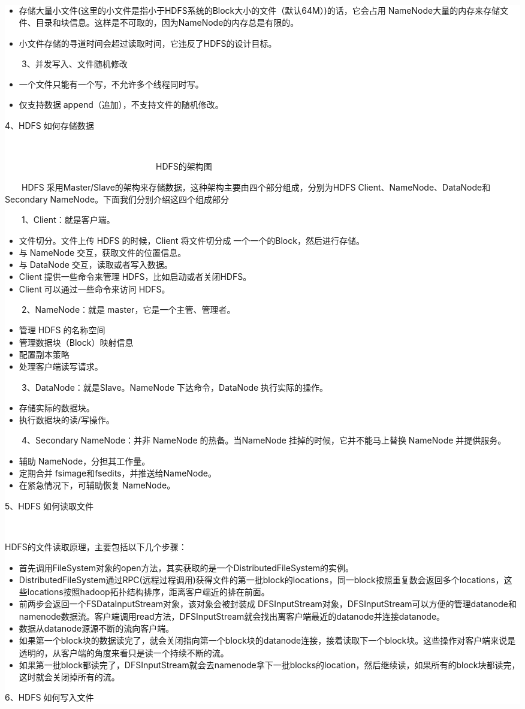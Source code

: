<ul><li>
	<p>存储大量小文件(这里的小文件是指小于HDFS系统的Block大小的文件（默认64M）)的话，它会占用 NameNode大量的内存来存储文件、目录和块信息。这样是不可取的，因为NameNode的内存总是有限的。</p>
	</li>
	<li>
	<p>小文件存储的寻道时间会超过读取时间，它违反了HDFS的设计目标。</p>
	</li>
</ul><p>　　3、并发写入、文件随机修改</p>

<ul><li>
	<p>一个文件只能有一个写，不允许多个线程同时写。</p>
	</li>
	<li>
	<p>仅支持数据 append（追加），不支持文件的随机修改。</p>
	</li>
</ul><p>4、<a name="HDFS%E5%A6%82%E4%BD%95%E5%AD%98%E5%82%A8%E6%95%B0%E6%8D%AE"></a>HDFS 如何存储数据</p>

<p>　　<img alt="" class="has" src="https://images2015.cnblogs.com/blog/615800/201604/615800-20160410194709656-653161719.jpg"></p>

<p>　　　　　　　　　　　　　　　　　　HDFS的架构图</p>

<p>　　HDFS 采用Master/Slave的架构来存储数据，这种架构主要由四个部分组成，分别为HDFS Client、NameNode、DataNode和Secondary NameNode。下面我们分别介绍这四个组成部分   </p>

<p>　　1、Client：就是客户端。</p>

<ul><li>文件切分。文件上传 HDFS 的时候，Client 将文件切分成 一个一个的Block，然后进行存储。</li>
	<li>与 NameNode 交互，获取文件的位置信息。</li>
	<li>与 DataNode 交互，读取或者写入数据。</li>
	<li>Client 提供一些命令来管理 HDFS，比如启动或者关闭HDFS。</li>
	<li>Client 可以通过一些命令来访问 HDFS。</li>
</ul><p>　　2、NameNode：就是 master，它是一个主管、管理者。</p>

<ul><li>管理 HDFS 的名称空间</li>
	<li>管理数据块（Block）映射信息</li>
	<li>配置副本策略</li>
	<li>处理客户端读写请求。</li>
</ul><p>　　3、DataNode：就是Slave。NameNode 下达命令，DataNode 执行实际的操作。</p>

<ul><li>存储实际的数据块。</li>
	<li>执行数据块的读/写操作。</li>
</ul><p>　　4、Secondary NameNode：并非 NameNode 的热备。当NameNode 挂掉的时候，它并不能马上替换 NameNode 并提供服务。</p>

<ul><li>辅助 NameNode，分担其工作量。</li>
	<li>定期合并 fsimage和fsedits，并推送给NameNode。</li>
	<li>在紧急情况下，可辅助恢复 NameNode。</li>
</ul><p>5、<a name="HDFS%E5%A6%82%E4%BD%95%E8%AF%BB%E5%8F%96%E6%96%87%E4%BB%B6"></a>HDFS 如何读取文件</p>

<p><img alt="" class="has" src="https://images2015.cnblogs.com/blog/615800/201604/615800-20160410194710625-1654660549.png"></p>

<p>HDFS的文件读取原理，主要包括以下几个步骤：</p>

<ul><li>首先调用FileSystem对象的open方法，其实获取的是一个DistributedFileSystem的实例。</li>
	<li>DistributedFileSystem通过RPC(远程过程调用)获得文件的第一批block的locations，同一block按照重复数会返回多个locations，这些locations按照hadoop拓扑结构排序，距离客户端近的排在前面。</li>
	<li>前两步会返回一个FSDataInputStream对象，该对象会被封装成 DFSInputStream对象，DFSInputStream可以方便的管理datanode和namenode数据流。客户端调用read方法，DFSInputStream就会找出离客户端最近的datanode并连接datanode。</li>
	<li>数据从datanode源源不断的流向客户端。</li>
	<li>如果第一个block块的数据读完了，就会关闭指向第一个block块的datanode连接，接着读取下一个block块。这些操作对客户端来说是透明的，从客户端的角度来看只是读一个持续不断的流。</li>
	<li>如果第一批block都读完了，DFSInputStream就会去namenode拿下一批blocks的location，然后继续读，如果所有的block块都读完，这时就会关闭掉所有的流。</li>
</ul><p>6、<a name="HDFS%E5%A6%82%E4%BD%95%E5%86%99%E5%85%A5%E6%96%87%E4%BB%B6"></a>HDFS 如何写入文件</p>
